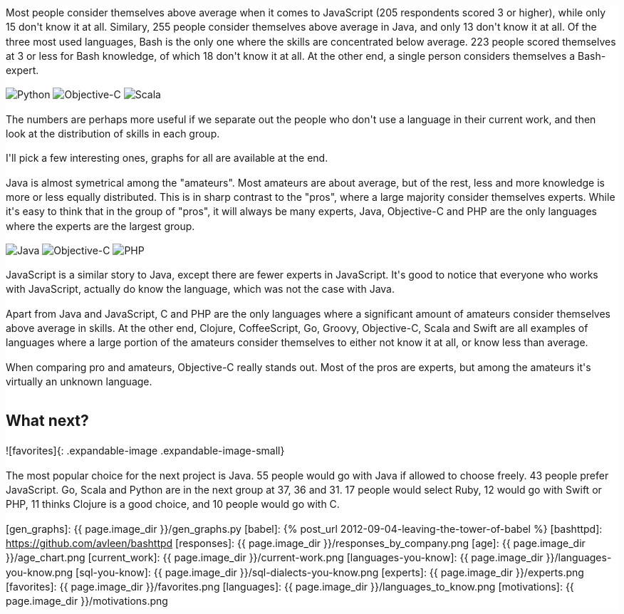Most people consider themselves above average when it comes to JavaScript (205 respondents scored 3 or higher), while only 15 don't know it at all. Similary, 255 people consider themselves above average in Java, and only 13 don't know it at all. Of the three most used languages, Bash is the only one where the skills are concentrated below average. 223 people scored themselves at 3 or less for Bash knowledge, of which 18 don't know it at all. At the other end, a single person considers themselves a Bash-expert.

<div style="clear: both;">
<img src="{{ page.image_dir }}/expert/all/Python.png" title="Python" alt="Python" class="expandable-image expandable-image-small"/>
<img src="{{ page.image_dir }}/expert/all/Objective-C.png" title="Objective-C" alt="Objective-C" class="expandable-image expandable-image-small"/>
<img src="{{ page.image_dir }}/expert/all/Scala.png" title="Scala" alt="Scala" class="expandable-image expandable-image-small"/>
</div>
<div style="clear: both;"/>

The numbers are perhaps more useful if we separate out the people who don't use a language in their current work, and then look at the distribution of skills in each group.

I'll pick a few interesting ones, graphs for all are available at the end.

Java is almost symetrical among the "amateurs". Most amateurs are about average, but of the rest, less and more knowledge is more or less equally distributed. This is in sharp contrast to the "pros", where a large majority consider themselves experts. While it's easy to think that in the group of "pros", it will always be many experts, Java, Objective-C and PHP are the only languages where the experts are the largest group.

<div style="clear: both;">
<img src="{{ page.image_dir }}/expert/pro/Java.png" title="Java" alt="Java" class="expandable-image expandable-image-small"/>
<img src="{{ page.image_dir }}/expert/pro/Objective-C.png" title="Objective-C" alt="Objective-C" class="expandable-image expandable-image-small"/>
<img src="{{ page.image_dir }}/expert/pro/PHP.png" title="PHP" alt="PHP" class="expandable-image expandable-image-small"/>
</div>
<div style="clear: both;"/>

JavaScript is a similar story to Java, except there are fewer experts in JavaScript. It's good to notice that everyone who works with JavaScript, actually do know the language, which was not the case with Java.

Apart from Java and JavaScript, C and PHP are the only languages where a significant amount of amateurs consider themselves above average in skills. At the other end, Clojure, CoffeeScript, Go, Groovy, Objective-C, Scala and Swift are all examples of languages where a large portion of the amateurs consider themselves to either not know it at all, or know less than average.

When comparing pro and amateurs, Objective-C really stands out. Most of the pros are experts, but among the amateurs it's virtually an unknown language.


What next?
----------

![favorites]{: .expandable-image .expandable-image-small}

The most popular choice for the next project is Java. 55 people would go with Java if allowed to choose freely. 43 people prefer JavaScript. Go, Scala and Python are in the next group at 37, 36 and 31. 17 people would select Ruby, 12 would go with Swift or PHP, 11 thinks Clojure is a good choice, and 10 people would go with C.


[results]: https://docs.google.com/spreadsheets/d/1naKVK5YnUb0suEFyNIZlN6p2ils1rUGVI0zdFn6jGgM/edit?usp=sharing
[gen_graphs]: {{ page.image_dir }}/gen_graphs.py
[babel]: {% post_url 2012-09-04-leaving-the-tower-of-babel %}
[bashttpd]: https://github.com/avleen/bashttpd
[responses]: {{ page.image_dir }}/responses_by_company.png
[age]: {{ page.image_dir }}/age_chart.png
[current_work]: {{ page.image_dir }}/current-work.png
[languages-you-know]: {{ page.image_dir }}/languages-you-know.png
[sql-you-know]: {{ page.image_dir }}/sql-dialects-you-know.png
[experts]: {{ page.image_dir }}/experts.png
[favorites]: {{ page.image_dir }}/favorites.png
[languages]: {{ page.image_dir }}/languages_to_know.png
[motivations]: {{ page.image_dir }}/motivations.png